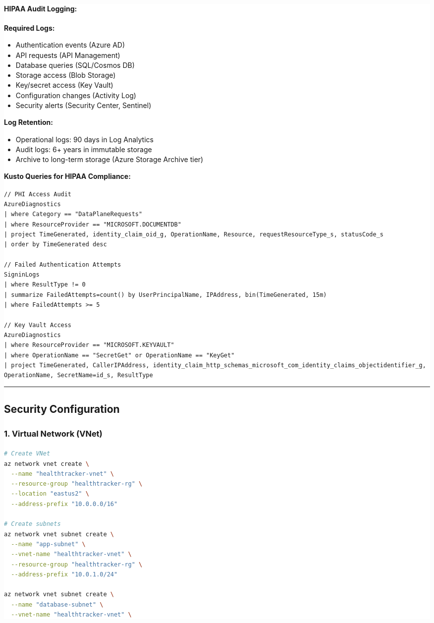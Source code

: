 #### HIPAA Audit Logging:

**Required Logs:**
- Authentication events (Azure AD)
- API requests (API Management)
- Database queries (SQL/Cosmos DB)
- Storage access (Blob Storage)
- Key/secret access (Key Vault)
- Configuration changes (Activity Log)
- Security alerts (Security Center, Sentinel)

**Log Retention:**
- Operational logs: 90 days in Log Analytics
- Audit logs: 6+ years in immutable storage
- Archive to long-term storage (Azure Storage Archive tier)

**Kusto Queries for HIPAA Compliance:**

```kql
// PHI Access Audit
AzureDiagnostics
| where Category == "DataPlaneRequests"
| where ResourceProvider == "MICROSOFT.DOCUMENTDB"
| project TimeGenerated, identity_claim_oid_g, OperationName, Resource, requestResourceType_s, statusCode_s
| order by TimeGenerated desc

// Failed Authentication Attempts
SigninLogs
| where ResultType != 0
| summarize FailedAttempts=count() by UserPrincipalName, IPAddress, bin(TimeGenerated, 15m)
| where FailedAttempts >= 5

// Key Vault Access
AzureDiagnostics
| where ResourceProvider == "MICROSOFT.KEYVAULT"
| where OperationName == "SecretGet" or OperationName == "KeyGet"
| project TimeGenerated, CallerIPAddress, identity_claim_http_schemas_microsoft_com_identity_claims_objectidentifier_g, OperationName, SecretName=id_s, ResultType
```

---

## Security Configuration

### 1. Virtual Network (VNet)

```bash
# Create VNet
az network vnet create \
  --name "healthtracker-vnet" \
  --resource-group "healthtracker-rg" \
  --location "eastus2" \
  --address-prefix "10.0.0.0/16"

# Create subnets
az network vnet subnet create \
  --name "app-subnet" \
  --vnet-name "healthtracker-vnet" \
  --resource-group "healthtracker-rg" \
  --address-prefix "10.0.1.0/24"

az network vnet subnet create \
  --name "database-subnet" \
  --vnet-name "healthtracker-vnet" \
```
